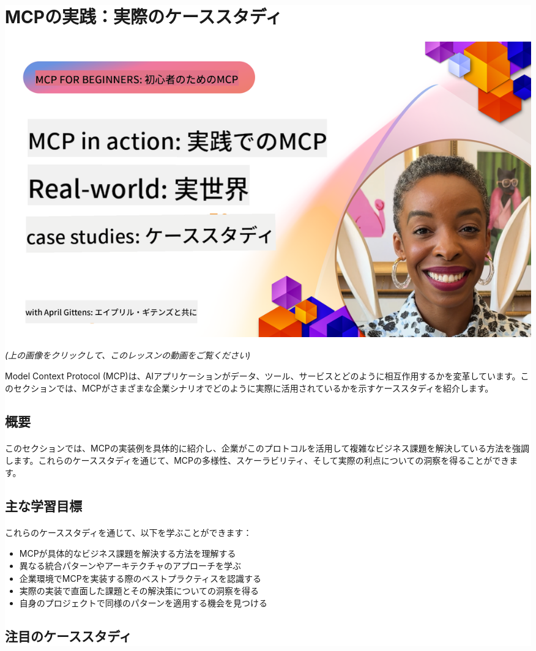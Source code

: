 
# MCPの実践：実際のケーススタディ

[![MCPの実践：実際のケーススタディ](../../../translated_images/10.3262cc80b4de5071fde8ba74c5c5d6738a0a9f398dcc0423f0210f632e2238b8.ja.png)](https://youtu.be/IxshWb2Az5w)

_(上の画像をクリックして、このレッスンの動画をご覧ください)_

Model Context Protocol (MCP)は、AIアプリケーションがデータ、ツール、サービスとどのように相互作用するかを変革しています。このセクションでは、MCPがさまざまな企業シナリオでどのように実際に活用されているかを示すケーススタディを紹介します。

## 概要

このセクションでは、MCPの実装例を具体的に紹介し、企業がこのプロトコルを活用して複雑なビジネス課題を解決している方法を強調します。これらのケーススタディを通じて、MCPの多様性、スケーラビリティ、そして実際の利点についての洞察を得ることができます。

## 主な学習目標

これらのケーススタディを通じて、以下を学ぶことができます：

- MCPが具体的なビジネス課題を解決する方法を理解する
- 異なる統合パターンやアーキテクチャのアプローチを学ぶ
- 企業環境でMCPを実装する際のベストプラクティスを認識する
- 実際の実装で直面した課題とその解決策についての洞察を得る
- 自身のプロジェクトで同様のパターンを適用する機会を見つける

## 注目のケーススタディ
